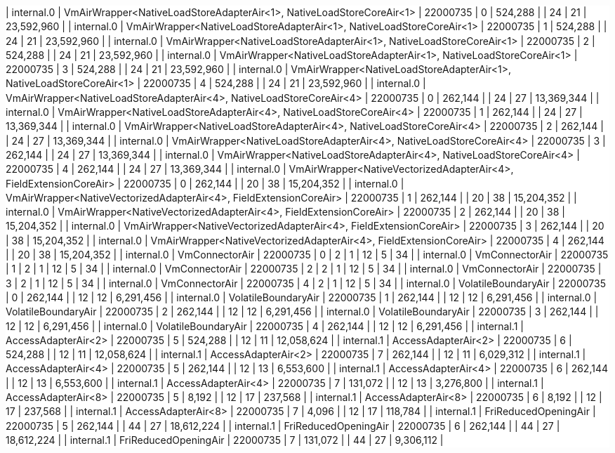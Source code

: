 | internal.0 | VmAirWrapper<NativeLoadStoreAdapterAir<1>, NativeLoadStoreCoreAir<1> | 22000735 | 0 | 524,288 |  | 24 | 21 | 23,592,960 | 
| internal.0 | VmAirWrapper<NativeLoadStoreAdapterAir<1>, NativeLoadStoreCoreAir<1> | 22000735 | 1 | 524,288 |  | 24 | 21 | 23,592,960 | 
| internal.0 | VmAirWrapper<NativeLoadStoreAdapterAir<1>, NativeLoadStoreCoreAir<1> | 22000735 | 2 | 524,288 |  | 24 | 21 | 23,592,960 | 
| internal.0 | VmAirWrapper<NativeLoadStoreAdapterAir<1>, NativeLoadStoreCoreAir<1> | 22000735 | 3 | 524,288 |  | 24 | 21 | 23,592,960 | 
| internal.0 | VmAirWrapper<NativeLoadStoreAdapterAir<1>, NativeLoadStoreCoreAir<1> | 22000735 | 4 | 524,288 |  | 24 | 21 | 23,592,960 | 
| internal.0 | VmAirWrapper<NativeLoadStoreAdapterAir<4>, NativeLoadStoreCoreAir<4> | 22000735 | 0 | 262,144 |  | 24 | 27 | 13,369,344 | 
| internal.0 | VmAirWrapper<NativeLoadStoreAdapterAir<4>, NativeLoadStoreCoreAir<4> | 22000735 | 1 | 262,144 |  | 24 | 27 | 13,369,344 | 
| internal.0 | VmAirWrapper<NativeLoadStoreAdapterAir<4>, NativeLoadStoreCoreAir<4> | 22000735 | 2 | 262,144 |  | 24 | 27 | 13,369,344 | 
| internal.0 | VmAirWrapper<NativeLoadStoreAdapterAir<4>, NativeLoadStoreCoreAir<4> | 22000735 | 3 | 262,144 |  | 24 | 27 | 13,369,344 | 
| internal.0 | VmAirWrapper<NativeLoadStoreAdapterAir<4>, NativeLoadStoreCoreAir<4> | 22000735 | 4 | 262,144 |  | 24 | 27 | 13,369,344 | 
| internal.0 | VmAirWrapper<NativeVectorizedAdapterAir<4>, FieldExtensionCoreAir> | 22000735 | 0 | 262,144 |  | 20 | 38 | 15,204,352 | 
| internal.0 | VmAirWrapper<NativeVectorizedAdapterAir<4>, FieldExtensionCoreAir> | 22000735 | 1 | 262,144 |  | 20 | 38 | 15,204,352 | 
| internal.0 | VmAirWrapper<NativeVectorizedAdapterAir<4>, FieldExtensionCoreAir> | 22000735 | 2 | 262,144 |  | 20 | 38 | 15,204,352 | 
| internal.0 | VmAirWrapper<NativeVectorizedAdapterAir<4>, FieldExtensionCoreAir> | 22000735 | 3 | 262,144 |  | 20 | 38 | 15,204,352 | 
| internal.0 | VmAirWrapper<NativeVectorizedAdapterAir<4>, FieldExtensionCoreAir> | 22000735 | 4 | 262,144 |  | 20 | 38 | 15,204,352 | 
| internal.0 | VmConnectorAir | 22000735 | 0 | 2 | 1 | 12 | 5 | 34 | 
| internal.0 | VmConnectorAir | 22000735 | 1 | 2 | 1 | 12 | 5 | 34 | 
| internal.0 | VmConnectorAir | 22000735 | 2 | 2 | 1 | 12 | 5 | 34 | 
| internal.0 | VmConnectorAir | 22000735 | 3 | 2 | 1 | 12 | 5 | 34 | 
| internal.0 | VmConnectorAir | 22000735 | 4 | 2 | 1 | 12 | 5 | 34 | 
| internal.0 | VolatileBoundaryAir | 22000735 | 0 | 262,144 |  | 12 | 12 | 6,291,456 | 
| internal.0 | VolatileBoundaryAir | 22000735 | 1 | 262,144 |  | 12 | 12 | 6,291,456 | 
| internal.0 | VolatileBoundaryAir | 22000735 | 2 | 262,144 |  | 12 | 12 | 6,291,456 | 
| internal.0 | VolatileBoundaryAir | 22000735 | 3 | 262,144 |  | 12 | 12 | 6,291,456 | 
| internal.0 | VolatileBoundaryAir | 22000735 | 4 | 262,144 |  | 12 | 12 | 6,291,456 | 
| internal.1 | AccessAdapterAir<2> | 22000735 | 5 | 524,288 |  | 12 | 11 | 12,058,624 | 
| internal.1 | AccessAdapterAir<2> | 22000735 | 6 | 524,288 |  | 12 | 11 | 12,058,624 | 
| internal.1 | AccessAdapterAir<2> | 22000735 | 7 | 262,144 |  | 12 | 11 | 6,029,312 | 
| internal.1 | AccessAdapterAir<4> | 22000735 | 5 | 262,144 |  | 12 | 13 | 6,553,600 | 
| internal.1 | AccessAdapterAir<4> | 22000735 | 6 | 262,144 |  | 12 | 13 | 6,553,600 | 
| internal.1 | AccessAdapterAir<4> | 22000735 | 7 | 131,072 |  | 12 | 13 | 3,276,800 | 
| internal.1 | AccessAdapterAir<8> | 22000735 | 5 | 8,192 |  | 12 | 17 | 237,568 | 
| internal.1 | AccessAdapterAir<8> | 22000735 | 6 | 8,192 |  | 12 | 17 | 237,568 | 
| internal.1 | AccessAdapterAir<8> | 22000735 | 7 | 4,096 |  | 12 | 17 | 118,784 | 
| internal.1 | FriReducedOpeningAir | 22000735 | 5 | 262,144 |  | 44 | 27 | 18,612,224 | 
| internal.1 | FriReducedOpeningAir | 22000735 | 6 | 262,144 |  | 44 | 27 | 18,612,224 | 
| internal.1 | FriReducedOpeningAir | 22000735 | 7 | 131,072 |  | 44 | 27 | 9,306,112 | 